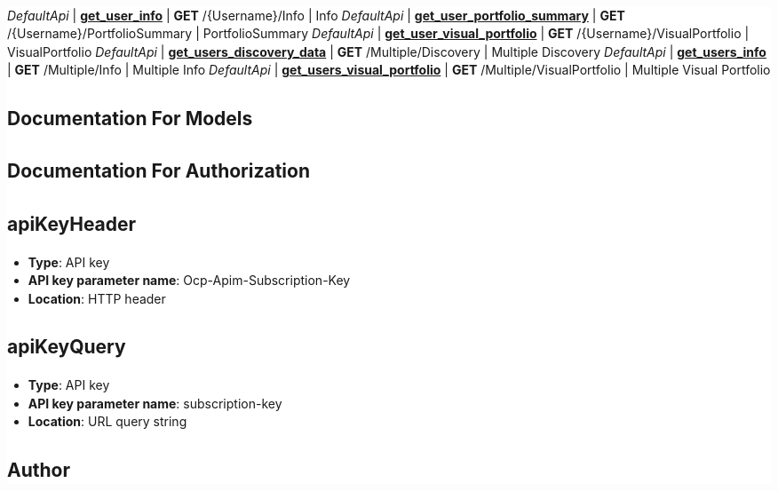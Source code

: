 *DefaultApi* | [**get_user_info**](docs/DefaultApi.md#get_user_info) | **GET** /{Username}/Info | Info
*DefaultApi* | [**get_user_portfolio_summary**](docs/DefaultApi.md#get_user_portfolio_summary) | **GET** /{Username}/PortfolioSummary | PortfolioSummary
*DefaultApi* | [**get_user_visual_portfolio**](docs/DefaultApi.md#get_user_visual_portfolio) | **GET** /{Username}/VisualPortfolio | VisualPortfolio
*DefaultApi* | [**get_users_discovery_data**](docs/DefaultApi.md#get_users_discovery_data) | **GET** /Multiple/Discovery | Multiple Discovery
*DefaultApi* | [**get_users_info**](docs/DefaultApi.md#get_users_info) | **GET** /Multiple/Info | Multiple Info
*DefaultApi* | [**get_users_visual_portfolio**](docs/DefaultApi.md#get_users_visual_portfolio) | **GET** /Multiple/VisualPortfolio | Multiple Visual Portfolio

## Documentation For Models


## Documentation For Authorization


## apiKeyHeader

- **Type**: API key
- **API key parameter name**: Ocp-Apim-Subscription-Key
- **Location**: HTTP header

## apiKeyQuery

- **Type**: API key
- **API key parameter name**: subscription-key
- **Location**: URL query string


## Author


